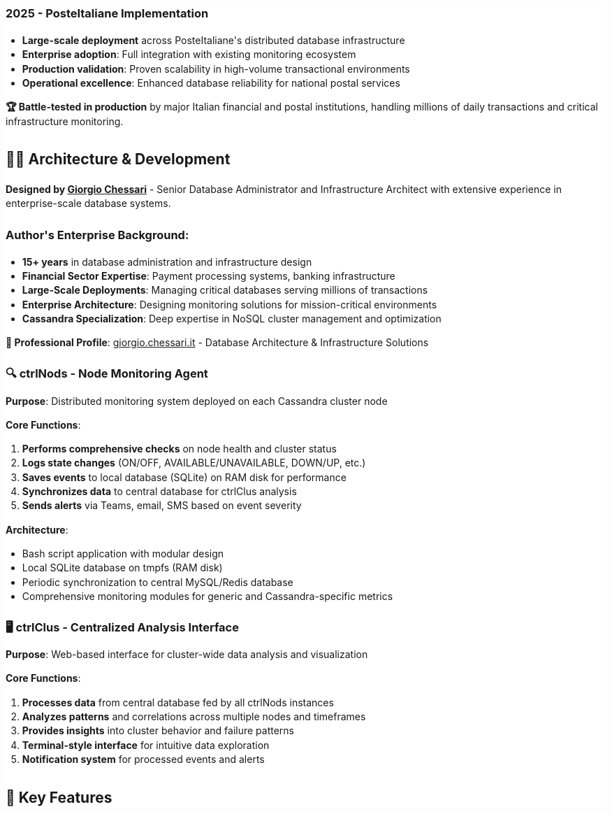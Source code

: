 ### 2025 - PosteItaliane Implementation
- **Large-scale deployment** across PosteItaliane's distributed database infrastructure
- **Enterprise adoption**: Full integration with existing monitoring ecosystem
- **Production validation**: Proven scalability in high-volume transactional environments
- **Operational excellence**: Enhanced database reliability for national postal services

**🏆 Battle-tested in production** by major Italian financial and postal institutions, handling millions of daily transactions and critical infrastructure monitoring.

## 👨‍💻 Architecture & Development

**Designed by [Giorgio Chessari](http://giorgio.chessari.it)** - Senior Database Administrator and Infrastructure Architect with extensive experience in enterprise-scale database systems.

### Author's Enterprise Background:
- **15+ years** in database administration and infrastructure design
- **Financial Sector Expertise**: Payment processing systems, banking infrastructure
- **Large-Scale Deployments**: Managing critical databases serving millions of transactions
- **Enterprise Architecture**: Designing monitoring solutions for mission-critical environments
- **Cassandra Specialization**: Deep expertise in NoSQL cluster management and optimization

**🔗 Professional Profile**: [giorgio.chessari.it](http://giorgio.chessari.it) - Database Architecture & Infrastructure Solutions

### 🔍 ctrlNods - Node Monitoring Agent

**Purpose**: Distributed monitoring system deployed on each Cassandra cluster node

**Core Functions**:
1. **Performs comprehensive checks** on node health and cluster status
2. **Logs state changes** (ON/OFF, AVAILABLE/UNAVAILABLE, DOWN/UP, etc.)
3. **Saves events** to local database (SQLite) on RAM disk for performance
4. **Synchronizes data** to central database for ctrlClus analysis
5. **Sends alerts** via Teams, email, SMS based on event severity

**Architecture**:
- Bash script application with modular design
- Local SQLite database on tmpfs (RAM disk)
- Periodic synchronization to central MySQL/Redis database
- Comprehensive monitoring modules for generic and Cassandra-specific metrics

### 🖥️ ctrlClus - Centralized Analysis Interface

**Purpose**: Web-based interface for cluster-wide data analysis and visualization

**Core Functions**:
1. **Processes data** from central database fed by all ctrlNods instances
2. **Analyzes patterns** and correlations across multiple nodes and timeframes
3. **Provides insights** into cluster behavior and failure patterns
4. **Terminal-style interface** for intuitive data exploration
5. **Notification system** for processed events and alerts

## 🚀 Key Features
